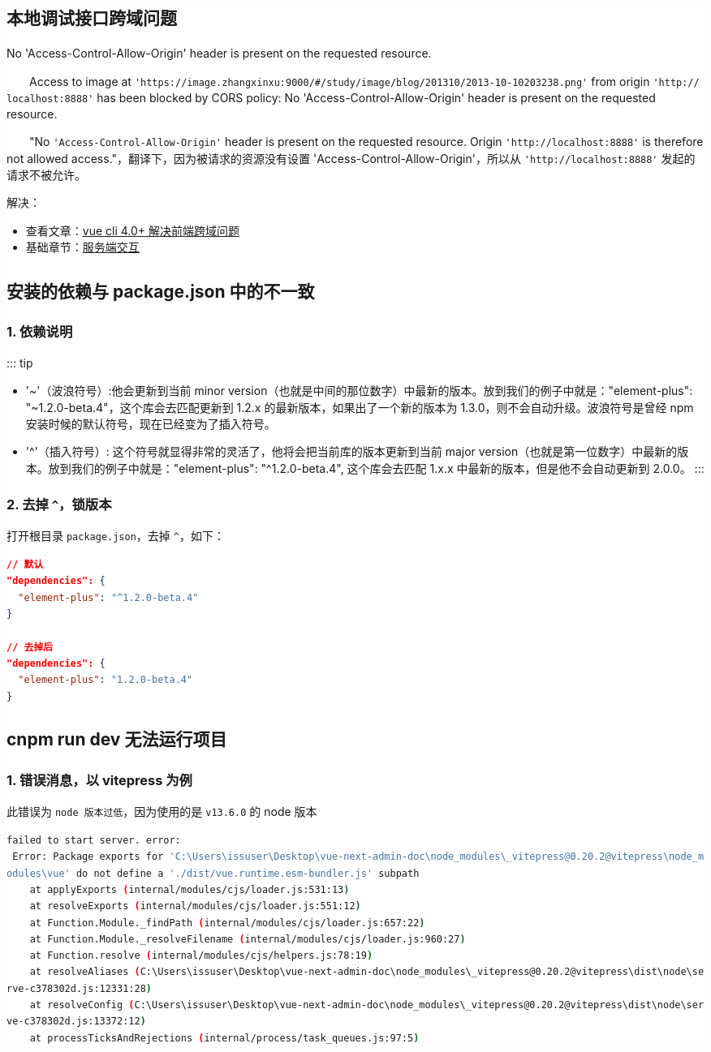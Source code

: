 ## 本地调试接口跨域问题

No 'Access-Control-Allow-Origin' header is present on the requested resource.

&emsp;&emsp;Access to image at `'https://image.zhangxinxu:9000/#/study/image/blog/201310/2013-10-10203238.png'` from origin `'http://localhost:8888'` has been blocked by CORS policy: No 'Access-Control-Allow-Origin' header is present on the requested resource.

&emsp;&emsp;"No `'Access-Control-Allow-Origin'` header is present on the requested resource. Origin `'http://localhost:8888'` is therefore not allowed access."，翻译下，因为被请求的资源没有设置 'Access-Control-Allow-Origin'，所以从 `'http://localhost:8888'` 发起的请求不被允许。

解决：

- 查看文章：[vue cli 4.0+ 解决前端跨域问题](https://blog.csdn.net/qq_34450741/article/details/107444815)
- 基础章节：[服务端交互](/config/server/#跨域处理)

## 安装的依赖与 package.json 中的不一致

### 1. 依赖说明

::: tip

- '~'（波浪符号）:他会更新到当前 minor version（也就是中间的那位数字）中最新的版本。放到我们的例子中就是："element-plus": "~1.2.0-beta.4"，这个库会去匹配更新到 1.2.x 的最新版本，如果出了一个新的版本为 1.3.0，则不会自动升级。波浪符号是曾经 npm 安装时候的默认符号，现在已经变为了插入符号。

- '^'（插入符号）: 这个符号就显得非常的灵活了，他将会把当前库的版本更新到当前 major version（也就是第一位数字）中最新的版本。放到我们的例子中就是："element-plus": "^1.2.0-beta.4", 这个库会去匹配 1.x.x 中最新的版本，但是他不会自动更新到 2.0.0。
  :::

### 2. 去掉 `^`，锁版本

打开根目录 `package.json`，去掉 `^`，如下：

```json
// 默认
"dependencies": {
  "element-plus": "^1.2.0-beta.4"
}

// 去掉后
"dependencies": {
  "element-plus": "1.2.0-beta.4"
}
```

## cnpm run dev 无法运行项目

### 1. 错误消息，以 vitepress 为例

此错误为 `node 版本过低`，因为使用的是 `v13.6.0` 的 node 版本

```bash
failed to start server. error:
 Error: Package exports for 'C:\Users\issuser\Desktop\vue-next-admin-doc\node_modules\_vitepress@0.20.2@vitepress\node_modules\vue' do not define a './dist/vue.runtime.esm-bundler.js' subpath
    at applyExports (internal/modules/cjs/loader.js:531:13)
    at resolveExports (internal/modules/cjs/loader.js:551:12)
    at Function.Module._findPath (internal/modules/cjs/loader.js:657:22)
    at Function.Module._resolveFilename (internal/modules/cjs/loader.js:960:27)
    at Function.resolve (internal/modules/cjs/helpers.js:78:19)
    at resolveAliases (C:\Users\issuser\Desktop\vue-next-admin-doc\node_modules\_vitepress@0.20.2@vitepress\dist\node\serve-c378302d.js:12331:28)
    at resolveConfig (C:\Users\issuser\Desktop\vue-next-admin-doc\node_modules\_vitepress@0.20.2@vitepress\dist\node\serve-c378302d.js:13372:12)
    at processTicksAndRejections (internal/process/task_queues.js:97:5)
```